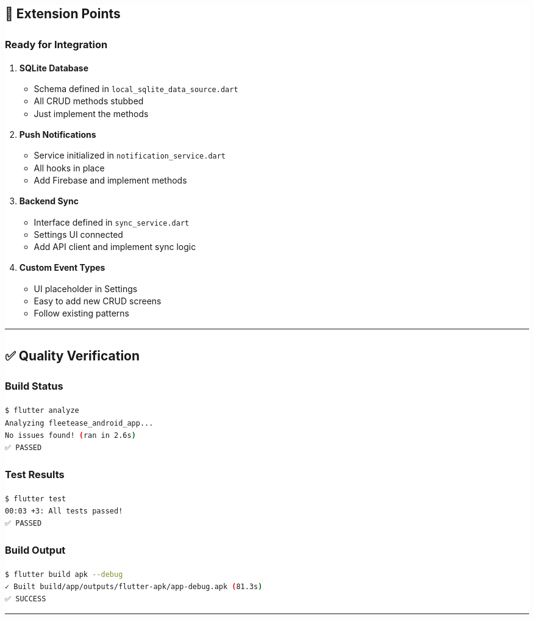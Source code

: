 
## 🔌 Extension Points

### Ready for Integration
1. **SQLite Database**
   - Schema defined in `local_sqlite_data_source.dart`
   - All CRUD methods stubbed
   - Just implement the methods

2. **Push Notifications**
   - Service initialized in `notification_service.dart`
   - All hooks in place
   - Add Firebase and implement methods

3. **Backend Sync**
   - Interface defined in `sync_service.dart`
   - Settings UI connected
   - Add API client and implement sync logic

4. **Custom Event Types**
   - UI placeholder in Settings
   - Easy to add new CRUD screens
   - Follow existing patterns

---

## ✅ Quality Verification

### Build Status
```bash
$ flutter analyze
Analyzing fleetease_android_app...
No issues found! (ran in 2.6s)
✅ PASSED
```

### Test Results
```bash
$ flutter test
00:03 +3: All tests passed!
✅ PASSED
```

### Build Output
```bash
$ flutter build apk --debug
✓ Built build/app/outputs/flutter-apk/app-debug.apk (81.3s)
✅ SUCCESS
```

---
